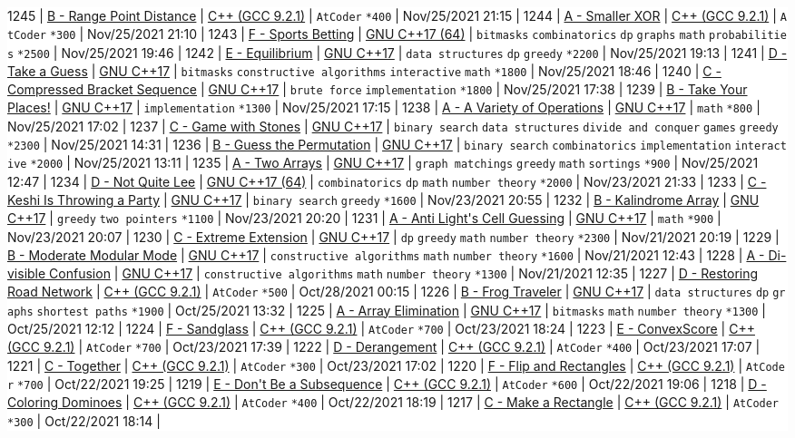 1245 | [B - Range Point Distance](https://atcoder.jp/contests/arc129/tasks/arc129_b) | [C++ (GCC 9.2.1)](./atcoder/arc129/B.cpp) | `AtCoder` `*400` | Nov/25/2021 21:15 | 
1244 | [A - Smaller XOR](https://atcoder.jp/contests/arc129/tasks/arc129_a) | [C++ (GCC 9.2.1)](./atcoder/arc129/A.cpp) | `AtCoder` `*300` | Nov/25/2021 21:10 | 
1243 | [F - Sports Betting](https://codeforces.com/contest/1556/problem/F) | [GNU C++17 (64)](./codeforces/1556/F.cpp) | `bitmasks` `combinatorics` `dp` `graphs` `math` `probabilities` `*2500` | Nov/25/2021 19:46 | 
1242 | [E - Equilibrium](https://codeforces.com/contest/1556/problem/E) | [GNU C++17](./codeforces/1556/E.cpp) | `data structures` `dp` `greedy` `*2200` | Nov/25/2021 19:13 | 
1241 | [D - Take a Guess](https://codeforces.com/contest/1556/problem/D) | [GNU C++17](./codeforces/1556/D.cpp) | `bitmasks` `constructive algorithms` `interactive` `math` `*1800` | Nov/25/2021 18:46 | 
1240 | [C - Compressed Bracket Sequence](https://codeforces.com/contest/1556/problem/C) | [GNU C++17](./codeforces/1556/C.cpp) | `brute force` `implementation` `*1800` | Nov/25/2021 17:38 | 
1239 | [B - Take Your Places!](https://codeforces.com/contest/1556/problem/B) | [GNU C++17](./codeforces/1556/B.cpp) | `implementation` `*1300` | Nov/25/2021 17:15 | 
1238 | [A - A Variety of Operations](https://codeforces.com/contest/1556/problem/A) | [GNU C++17](./codeforces/1556/A.cpp) | `math` `*800` | Nov/25/2021 17:02 | 
1237 | [C - Game with Stones](https://codeforces.com/contest/1588/problem/C) | [GNU C++17](./codeforces/1588/C.cpp) | `binary search` `data structures` `divide and conquer` `games` `greedy` `*2300` | Nov/25/2021 14:31 | 
1236 | [B - Guess the Permutation](https://codeforces.com/contest/1588/problem/B) | [GNU C++17](./codeforces/1588/B.cpp) | `binary search` `combinatorics` `implementation` `interactive` `*2000` | Nov/25/2021 13:11 | 
1235 | [A - Two Arrays](https://codeforces.com/contest/1588/problem/A) | [GNU C++17](./codeforces/1588/A.cpp) | `graph matchings` `greedy` `math` `sortings` `*900` | Nov/25/2021 12:47 | 
1234 | [D - Not Quite Lee](https://codeforces.com/contest/1610/problem/D) | [GNU C++17 (64)](./codeforces/1610/D.cpp) | `combinatorics` `dp` `math` `number theory` `*2000` | Nov/23/2021 21:33 | 
1233 | [C - Keshi Is Throwing a Party](https://codeforces.com/contest/1610/problem/C) | [GNU C++17](./codeforces/1610/C.cpp) | `binary search` `greedy` `*1600` | Nov/23/2021 20:55 | 
1232 | [B - Kalindrome Array](https://codeforces.com/contest/1610/problem/B) | [GNU C++17](./codeforces/1610/B.cpp) | `greedy` `two pointers` `*1100` | Nov/23/2021 20:20 | 
1231 | [A - Anti Light's Cell Guessing](https://codeforces.com/contest/1610/problem/A) | [GNU C++17](./codeforces/1610/A.cpp) | `math` `*900` | Nov/23/2021 20:07 | 
1230 | [C - Extreme Extension](https://codeforces.com/contest/1603/problem/C) | [GNU C++17](./codeforces/1603/C.cpp) | `dp` `greedy` `math` `number theory` `*2300` | Nov/21/2021 20:19 | 
1229 | [B - Moderate Modular Mode](https://codeforces.com/contest/1603/problem/B) | [GNU C++17](./codeforces/1603/B.cpp) | `constructive algorithms` `math` `number theory` `*1600` | Nov/21/2021 12:43 | 
1228 | [A - Di-visible Confusion](https://codeforces.com/contest/1603/problem/A) | [GNU C++17](./codeforces/1603/A.cpp) | `constructive algorithms` `math` `number theory` `*1300` | Nov/21/2021 12:35 | 
1227 | [D - Restoring Road Network](https://atcoder.jp/contests/arc083/tasks/arc083_b) | [C++ (GCC 9.2.1)](./atcoder/arc083/D.cpp) | `AtCoder` `*500` | Oct/28/2021 00:15 | 
1226 | [B - Frog Traveler](https://codeforces.com/contest/1601/problem/B) | [GNU C++17](./codeforces/1601/B.cpp) | `data structures` `dp` `graphs` `shortest paths` `*1900` | Oct/25/2021 13:32 | 
1225 | [A - Array Elimination](https://codeforces.com/contest/1601/problem/A) | [GNU C++17](./codeforces/1601/A.cpp) | `bitmasks` `math` `number theory` `*1300` | Oct/25/2021 12:12 | 
1224 | [F - Sandglass](https://atcoder.jp/contests/arc082/tasks/arc082_d) | [C++ (GCC 9.2.1)](./atcoder/arc082/F.cpp) | `AtCoder` `*700` | Oct/23/2021 18:24 | 
1223 | [E - ConvexScore](https://atcoder.jp/contests/arc082/tasks/arc082_c) | [C++ (GCC 9.2.1)](./atcoder/arc082/E.cpp) | `AtCoder` `*700` | Oct/23/2021 17:39 | 
1222 | [D - Derangement](https://atcoder.jp/contests/arc082/tasks/arc082_b) | [C++ (GCC 9.2.1)](./atcoder/arc082/D.cpp) | `AtCoder` `*400` | Oct/23/2021 17:07 | 
1221 | [C - Together](https://atcoder.jp/contests/arc082/tasks/arc082_a) | [C++ (GCC 9.2.1)](./atcoder/arc082/C.cpp) | `AtCoder` `*300` | Oct/23/2021 17:02 | 
1220 | [F - Flip and Rectangles](https://atcoder.jp/contests/arc081/tasks/arc081_d) | [C++ (GCC 9.2.1)](./atcoder/arc081/F.cpp) | `AtCoder` `*700` | Oct/22/2021 19:25 | 
1219 | [E - Don't Be a Subsequence](https://atcoder.jp/contests/arc081/tasks/arc081_c) | [C++ (GCC 9.2.1)](./atcoder/arc081/E.cpp) | `AtCoder` `*600` | Oct/22/2021 19:06 | 
1218 | [D - Coloring Dominoes](https://atcoder.jp/contests/arc081/tasks/arc081_b) | [C++ (GCC 9.2.1)](./atcoder/arc081/D.cpp) | `AtCoder` `*400` | Oct/22/2021 18:19 | 
1217 | [C - Make a Rectangle](https://atcoder.jp/contests/arc081/tasks/arc081_a) | [C++ (GCC 9.2.1)](./atcoder/arc081/C.cpp) | `AtCoder` `*300` | Oct/22/2021 18:14 | 